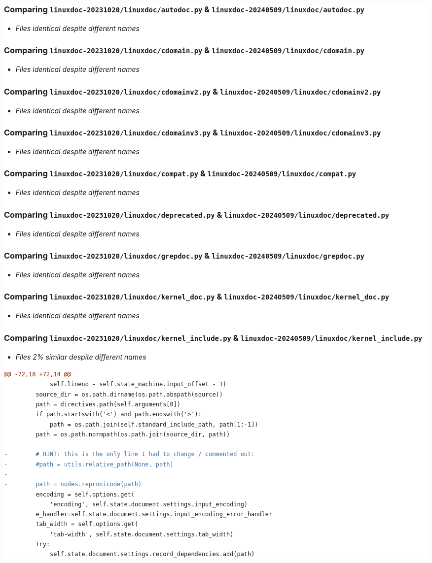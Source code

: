 ### Comparing `linuxdoc-20231020/linuxdoc/autodoc.py` & `linuxdoc-20240509/linuxdoc/autodoc.py`

 * *Files identical despite different names*

### Comparing `linuxdoc-20231020/linuxdoc/cdomain.py` & `linuxdoc-20240509/linuxdoc/cdomain.py`

 * *Files identical despite different names*

### Comparing `linuxdoc-20231020/linuxdoc/cdomainv2.py` & `linuxdoc-20240509/linuxdoc/cdomainv2.py`

 * *Files identical despite different names*

### Comparing `linuxdoc-20231020/linuxdoc/cdomainv3.py` & `linuxdoc-20240509/linuxdoc/cdomainv3.py`

 * *Files identical despite different names*

### Comparing `linuxdoc-20231020/linuxdoc/compat.py` & `linuxdoc-20240509/linuxdoc/compat.py`

 * *Files identical despite different names*

### Comparing `linuxdoc-20231020/linuxdoc/deprecated.py` & `linuxdoc-20240509/linuxdoc/deprecated.py`

 * *Files identical despite different names*

### Comparing `linuxdoc-20231020/linuxdoc/grepdoc.py` & `linuxdoc-20240509/linuxdoc/grepdoc.py`

 * *Files identical despite different names*

### Comparing `linuxdoc-20231020/linuxdoc/kernel_doc.py` & `linuxdoc-20240509/linuxdoc/kernel_doc.py`

 * *Files identical despite different names*

### Comparing `linuxdoc-20231020/linuxdoc/kernel_include.py` & `linuxdoc-20240509/linuxdoc/kernel_include.py`

 * *Files 2% similar despite different names*

```diff
@@ -72,18 +72,14 @@
             self.lineno - self.state_machine.input_offset - 1)
         source_dir = os.path.dirname(os.path.abspath(source))
         path = directives.path(self.arguments[0])
         if path.startswith('<') and path.endswith('>'):
             path = os.path.join(self.standard_include_path, path[1:-1])
         path = os.path.normpath(os.path.join(source_dir, path))
 
-        # HINT: this is the only line I had to change / commented out:
-        #path = utils.relative_path(None, path)
-
-        path = nodes.reprunicode(path)
         encoding = self.options.get(
             'encoding', self.state.document.settings.input_encoding)
         e_handler=self.state.document.settings.input_encoding_error_handler
         tab_width = self.options.get(
             'tab-width', self.state.document.settings.tab_width)
         try:
             self.state.document.settings.record_dependencies.add(path)
```